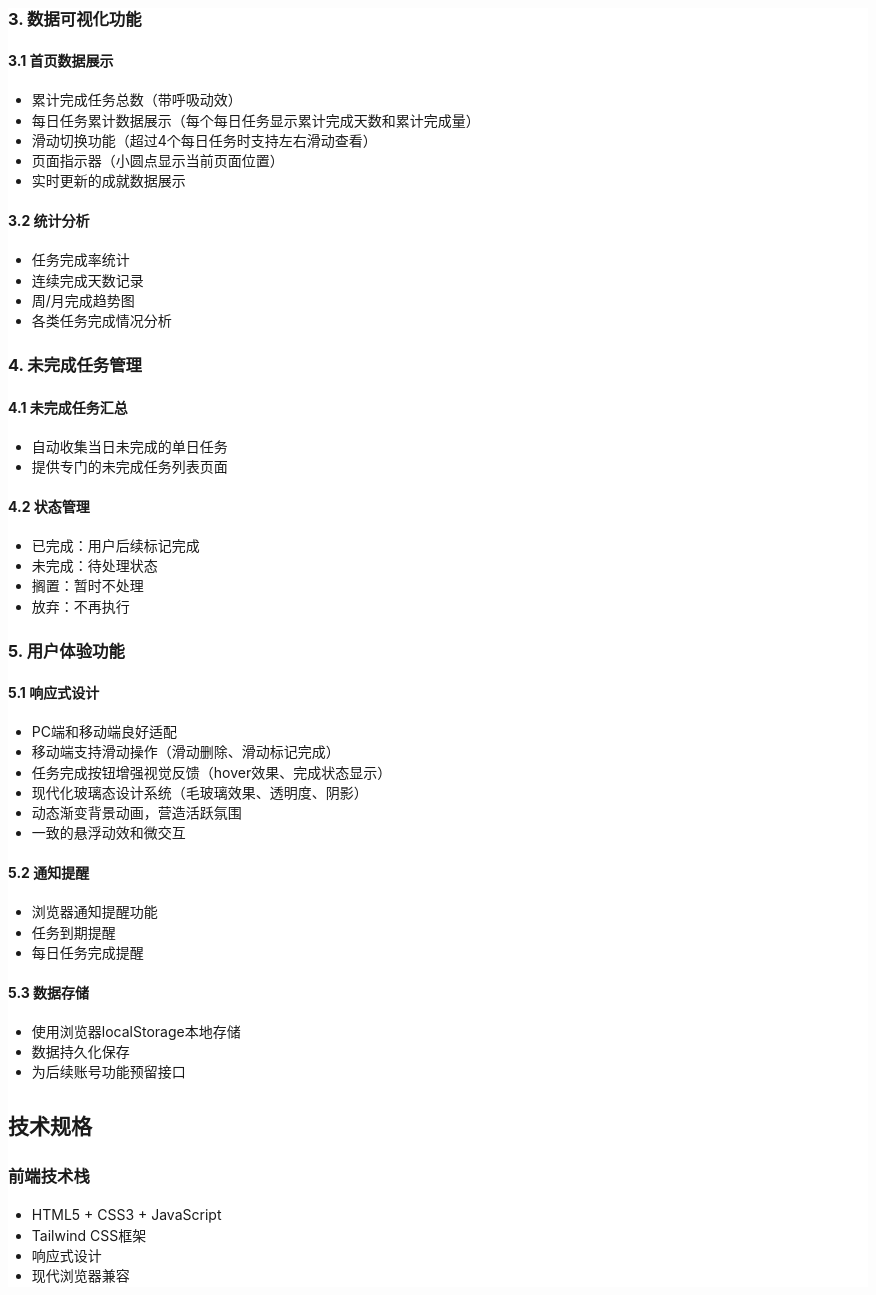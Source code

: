 ### 3. 数据可视化功能

#### 3.1 首页数据展示
- 累计完成任务总数（带呼吸动效）
- 每日任务累计数据展示（每个每日任务显示累计完成天数和累计完成量）
- 滑动切换功能（超过4个每日任务时支持左右滑动查看）
- 页面指示器（小圆点显示当前页面位置）
- 实时更新的成就数据展示

#### 3.2 统计分析
- 任务完成率统计
- 连续完成天数记录
- 周/月完成趋势图
- 各类任务完成情况分析

### 4. 未完成任务管理

#### 4.1 未完成任务汇总
- 自动收集当日未完成的单日任务
- 提供专门的未完成任务列表页面

#### 4.2 状态管理
- 已完成：用户后续标记完成
- 未完成：待处理状态
- 搁置：暂时不处理
- 放弃：不再执行

### 5. 用户体验功能

#### 5.1 响应式设计
- PC端和移动端良好适配
- 移动端支持滑动操作（滑动删除、滑动标记完成）
- 任务完成按钮增强视觉反馈（hover效果、完成状态显示）
- 现代化玻璃态设计系统（毛玻璃效果、透明度、阴影）
- 动态渐变背景动画，营造活跃氛围
- 一致的悬浮动效和微交互

#### 5.2 通知提醒
- 浏览器通知提醒功能
- 任务到期提醒
- 每日任务完成提醒

#### 5.3 数据存储
- 使用浏览器localStorage本地存储
- 数据持久化保存
- 为后续账号功能预留接口

## 技术规格

### 前端技术栈
- HTML5 + CSS3 + JavaScript
- Tailwind CSS框架
- 响应式设计
- 现代浏览器兼容

